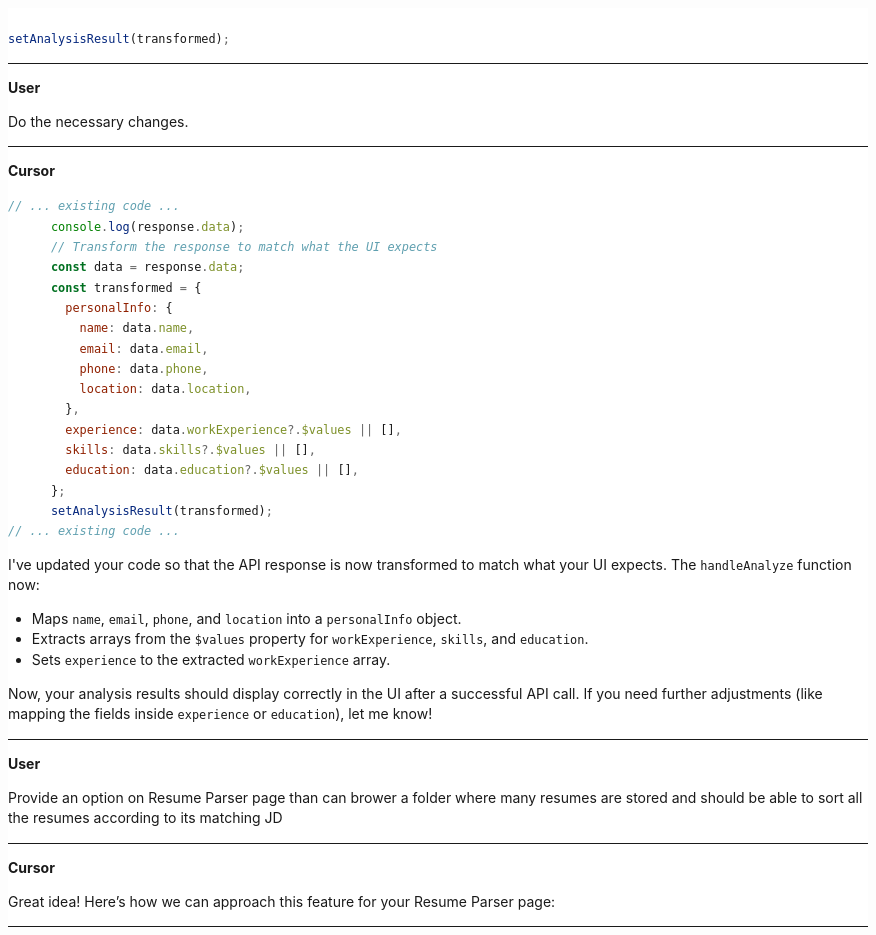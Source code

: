 ```javascript

setAnalysisResult(transformed);
```

---

**User**

Do the necessary changes.

---

**Cursor**

```javascript
// ... existing code ...
      console.log(response.data);
      // Transform the response to match what the UI expects
      const data = response.data;
      const transformed = {
        personalInfo: {
          name: data.name,
          email: data.email,
          phone: data.phone,
          location: data.location,
        },
        experience: data.workExperience?.$values || [],
        skills: data.skills?.$values || [],
        education: data.education?.$values || [],
      };
      setAnalysisResult(transformed);
// ... existing code ...
```

I've updated your code so that the API response is now transformed to match what your UI expects. The `handleAnalyze` function now:

- Maps `name`, `email`, `phone`, and `location` into a `personalInfo` object.
- Extracts arrays from the `$values` property for `workExperience`, `skills`, and `education`.
- Sets `experience` to the extracted `workExperience` array.

Now, your analysis results should display correctly in the UI after a successful API call. If you need further adjustments (like mapping the fields inside `experience` or `education`), let me know!

---

**User**

Provide an option on Resume Parser page than can brower a folder where many resumes are stored and should be able to sort all the resumes according to its matching JD 

---

**Cursor**

Great idea! Here’s how we can approach this feature for your Resume Parser page:

---
